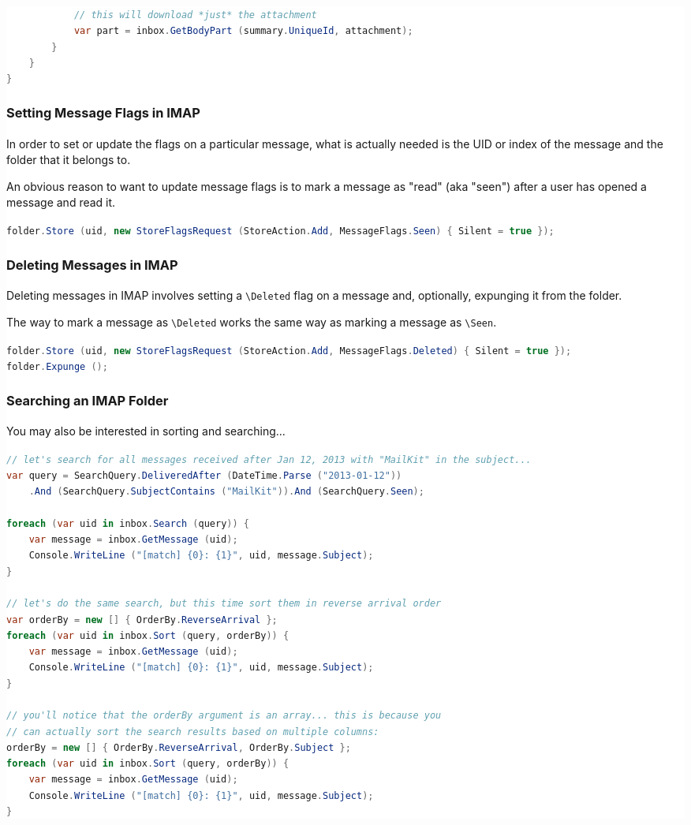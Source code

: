 ```csharp
            // this will download *just* the attachment
            var part = inbox.GetBodyPart (summary.UniqueId, attachment);
        }
    }
}
```

### Setting Message Flags in IMAP

In order to set or update the flags on a particular message, what is actually needed is the UID or index of the message and
the folder that it belongs to.

An obvious reason to want to update message flags is to mark a message as "read" (aka "seen") after a user has opened a
message and read it.

```csharp
folder.Store (uid, new StoreFlagsRequest (StoreAction.Add, MessageFlags.Seen) { Silent = true });
```

### Deleting Messages in IMAP

Deleting messages in IMAP involves setting a `\Deleted` flag on a message and, optionally, expunging it from the folder.

The way to mark a message as `\Deleted` works the same way as marking a message as `\Seen`.

```csharp
folder.Store (uid, new StoreFlagsRequest (StoreAction.Add, MessageFlags.Deleted) { Silent = true });
folder.Expunge ();
```

### Searching an IMAP Folder

You may also be interested in sorting and searching...

```csharp
// let's search for all messages received after Jan 12, 2013 with "MailKit" in the subject...
var query = SearchQuery.DeliveredAfter (DateTime.Parse ("2013-01-12"))
    .And (SearchQuery.SubjectContains ("MailKit")).And (SearchQuery.Seen);

foreach (var uid in inbox.Search (query)) {
    var message = inbox.GetMessage (uid);
    Console.WriteLine ("[match] {0}: {1}", uid, message.Subject);
}

// let's do the same search, but this time sort them in reverse arrival order
var orderBy = new [] { OrderBy.ReverseArrival };
foreach (var uid in inbox.Sort (query, orderBy)) {
    var message = inbox.GetMessage (uid);
    Console.WriteLine ("[match] {0}: {1}", uid, message.Subject);
}

// you'll notice that the orderBy argument is an array... this is because you
// can actually sort the search results based on multiple columns:
orderBy = new [] { OrderBy.ReverseArrival, OrderBy.Subject };
foreach (var uid in inbox.Sort (query, orderBy)) {
    var message = inbox.GetMessage (uid);
    Console.WriteLine ("[match] {0}: {1}", uid, message.Subject);
}
```
